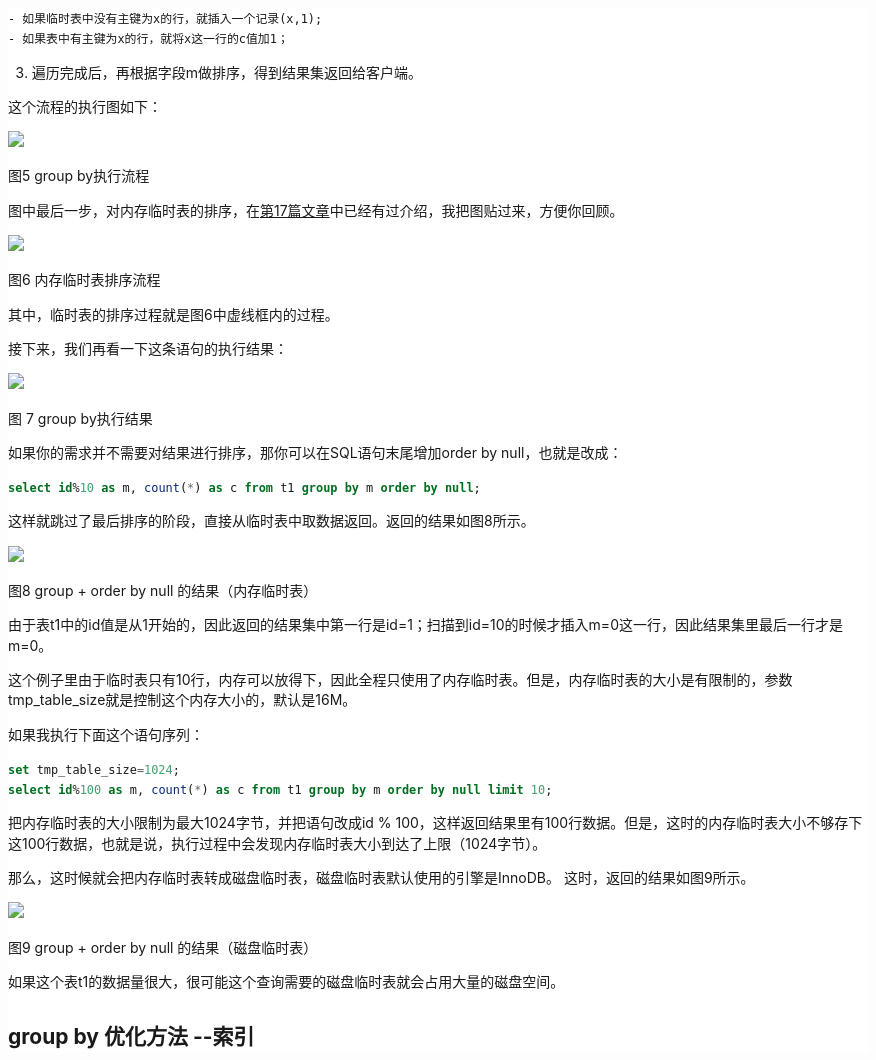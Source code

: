     - 如果临时表中没有主键为x的行，就插入一个记录(x,1);
    - 如果表中有主键为x的行，就将x这一行的c值加1；
3. 遍历完成后，再根据字段m做排序，得到结果集返回给客户端。
    

这个流程的执行图如下：

![](https://static001.geekbang.org/resource/image/03/54/0399382169faf50fc1b354099af71954.jpg)

图5 group by执行流程

图中最后一步，对内存临时表的排序，在[第17篇文章](../17-random)中已经有过介绍，我把图贴过来，方便你回顾。

![](https://static001.geekbang.org/resource/image/b5/68/b5168d201f5a89de3b424ede2ebf3d68.jpg)

图6 内存临时表排序流程

其中，临时表的排序过程就是图6中虚线框内的过程。

接下来，我们再看一下这条语句的执行结果：

![](https://static001.geekbang.org/resource/image/ae/55/ae6a28d890efc35ee4d07f694068f455.png)

图 7 group by执行结果

如果你的需求并不需要对结果进行排序，那你可以在SQL语句末尾增加order by null，也就是改成：

```sql
select id%10 as m, count(*) as c from t1 group by m order by null;
```

这样就跳过了最后排序的阶段，直接从临时表中取数据返回。返回的结果如图8所示。

![](https://static001.geekbang.org/resource/image/03/eb/036634e53276eaf8535c3442805dfaeb.png)

图8 group + order by null 的结果（内存临时表）

由于表t1中的id值是从1开始的，因此返回的结果集中第一行是id=1；扫描到id=10的时候才插入m=0这一行，因此结果集里最后一行才是m=0。

这个例子里由于临时表只有10行，内存可以放得下，因此全程只使用了内存临时表。但是，内存临时表的大小是有限制的，参数tmp_table_size就是控制这个内存大小的，默认是16M。

如果我执行下面这个语句序列：

```sql
set tmp_table_size=1024;
select id%100 as m, count(*) as c from t1 group by m order by null limit 10;
```

把内存临时表的大小限制为最大1024字节，并把语句改成id % 100，这样返回结果里有100行数据。但是，这时的内存临时表大小不够存下这100行数据，也就是说，执行过程中会发现内存临时表大小到达了上限（1024字节）。

那么，这时候就会把内存临时表转成磁盘临时表，磁盘临时表默认使用的引擎是InnoDB。 这时，返回的结果如图9所示。

![](https://static001.geekbang.org/resource/image/a7/6e/a76381d0f3c947292cc28198901f9e6e.png)

图9 group + order by null 的结果（磁盘临时表）

如果这个表t1的数据量很大，很可能这个查询需要的磁盘临时表就会占用大量的磁盘空间。

## group by 优化方法 --索引

